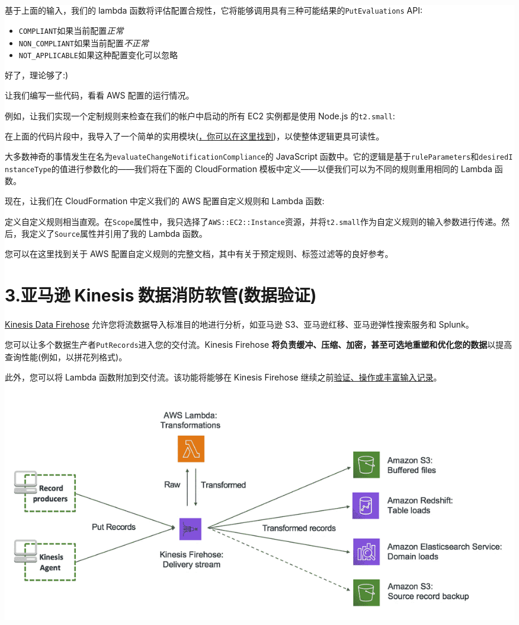 基于上面的输入，我们的 lambda 函数将评估配置合规性，它将能够调用具有三种可能结果的`PutEvaluations` API:

*   `COMPLIANT`如果当前配置*正常*
*   `NON_COMPLIANT`如果当前配置*不正常*
*   `NOT_APPLICABLE`如果这种配置变化可以忽略

好了，理论够了:)

让我们编写一些代码，看看 AWS 配置的运行情况。

例如，让我们实现一个定制规则来检查在我们的帐户中启动的所有 EC2 实例都是使用 Node.js 的`t2.small`:

在上面的代码片段中，我导入了一个简单的实用模块([，你可以在这里找到](https://gist.github.com/alexcasalboni/60a3b45017ad3d44f052c2dd3c1661e4))，以使整体逻辑更具可读性。

大多数神奇的事情发生在名为`evaluateChangeNotificationCompliance`的 JavaScript 函数中。它的逻辑是基于`ruleParameters`和`desiredInstanceType`的值进行参数化的——我们将在下面的 CloudFormation 模板中定义——以便我们可以为不同的规则重用相同的 Lambda 函数。

现在，让我们在 CloudFormation 中定义我们的 AWS 配置自定义规则和 Lambda 函数:

定义自定义规则相当直观。在`Scope`属性中，我只选择了`AWS::EC2::Instance`资源，并将`t2.small`作为自定义规则的输入参数进行传递。然后，我定义了`Source`属性并引用了我的 Lambda 函数。

您可以在这里找到关于 AWS 配置自定义规则的完整文档，其中有关于预定规则、标签过滤等的良好参考。

# 3.亚马逊 Kinesis 数据消防软管(数据验证)

[Kinesis Data Firehose](https://aws.amazon.com/kinesis/data-firehose/) 允许您将流数据导入标准目的地进行分析，如亚马逊 S3、亚马逊红移、亚马逊弹性搜索服务和 Splunk。

您可以让多个数据生产者`PutRecords`进入您的交付流。Kinesis Firehose **将负责缓冲、压缩、加密，甚至可选地重塑和优化您的数据**以提高查询性能(例如，以拼花列格式)。

此外，您可以将 Lambda 函数附加到交付流。该功能将能够在 Kinesis Firehose 继续之前[验证、操作或丰富输入记录](https://docs.aws.amazon.com/en_us/firehose/latest/dev/data-transformation.html)。

![](img/8b014eb45959b9bc6fe79774b3adf028.png)
